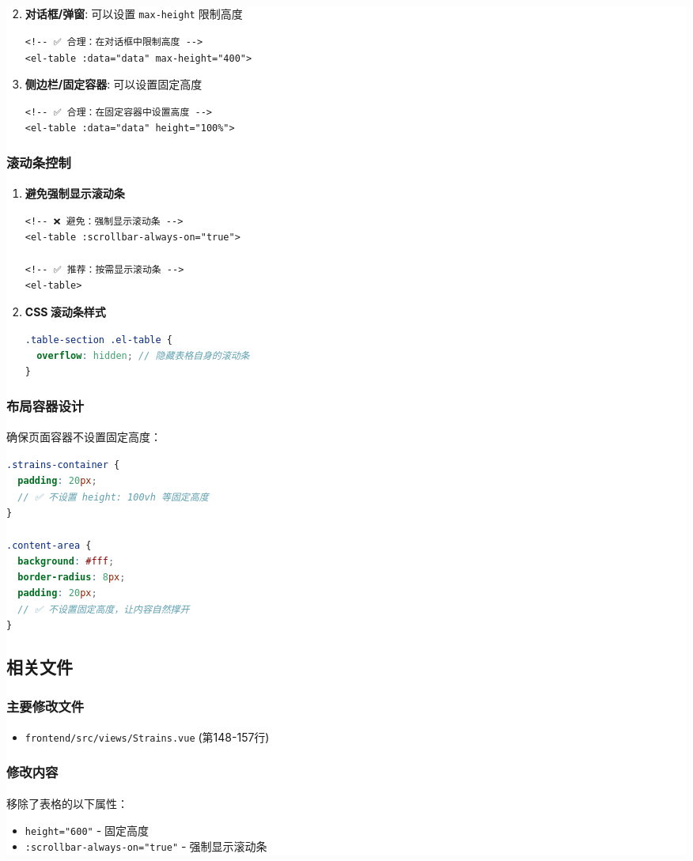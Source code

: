 2. **对话框/弹窗**: 可以设置 `max-height` 限制高度
   ```vue
   <!-- ✅ 合理：在对话框中限制高度 -->
   <el-table :data="data" max-height="400">
   ```

3. **侧边栏/固定容器**: 可以设置固定高度
   ```vue
   <!-- ✅ 合理：在固定容器中设置高度 -->
   <el-table :data="data" height="100%">
   ```

### **滚动条控制**

1. **避免强制显示滚动条**
   ```vue
   <!-- ❌ 避免：强制显示滚动条 -->
   <el-table :scrollbar-always-on="true">
   
   <!-- ✅ 推荐：按需显示滚动条 -->
   <el-table>
   ```

2. **CSS 滚动条样式**
   ```scss
   .table-section .el-table {
     overflow: hidden; // 隐藏表格自身的滚动条
   }
   ```

### **布局容器设计**

确保页面容器不设置固定高度：

```scss
.strains-container {
  padding: 20px;
  // ✅ 不设置 height: 100vh 等固定高度
}

.content-area {
  background: #fff;
  border-radius: 8px;
  padding: 20px;
  // ✅ 不设置固定高度，让内容自然撑开
}
```

## 相关文件

### **主要修改文件**
- `frontend/src/views/Strains.vue` (第148-157行)

### **修改内容**
移除了表格的以下属性：
- `height="600"` - 固定高度
- `:scrollbar-always-on="true"` - 强制显示滚动条
